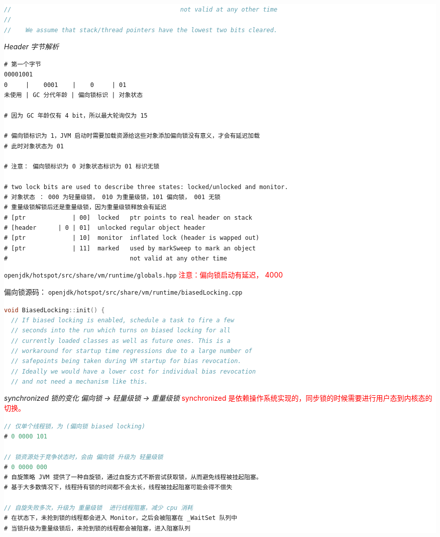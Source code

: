 ```c++
//                                               not valid at any other time
//
//    We assume that stack/thread pointers have the lowest two bits cleared.
```

*Header 字节解析*

```
# 第一个字节
00001001
0     |    0001    |    0     | 01 
未使用 | GC 分代年龄 | 偏向锁标识 | 对象状态

# 因为 GC 年龄仅有 4 bit，所以最大轮询仅为 15

# 偏向锁标识为 1，JVM 启动时需要加载资源给这些对象添加偏向锁没有意义，才会有延迟加载
# 此时对象状态为 01

# 注意： 偏向锁标识为 0 对象状态标识为 01 标识无锁

# two lock bits are used to describe three states: locked/unlocked and monitor.
# 对象状态 ： 000 为轻量级锁， 010 为重量级锁，101 偏向锁， 001 无锁
# 重量级锁解锁后还是重量级锁，因为重量级锁释放会有延迟
# [ptr             | 00]  locked   ptr points to real header on stack
# [header      | 0 | 01]  unlocked regular object header
# [ptr             | 10]  monitor  inflated lock (header is wapped out)
# [ptr             | 11]  marked   used by markSweep to mark an object
#                                  not valid at any other time
```

`openjdk/hotspot/src/share/vm/runtime/globals.hpp` <font color="red">注意：偏向锁启动有延迟， 4000 </font>

偏向锁源码： `openjdk/hotspot/src/share/vm/runtime/biasedLocking.cpp`

```c++
void BiasedLocking::init() {
  // If biased locking is enabled, schedule a task to fire a few
  // seconds into the run which turns on biased locking for all
  // currently loaded classes as well as future ones. This is a
  // workaround for startup time regressions due to a large number of
  // safepoints being taken during VM startup for bias revocation.
  // Ideally we would have a lower cost for individual bias revocation
  // and not need a mechanism like this.
```

*synchronized 锁的变化*   *偏向锁 -> 轻量级锁 -> 重量级锁*
<font color="red">synchronized 是依赖操作系统实现的，同步锁的时候需要进行用户态到内核态的切换。</font>

```java
// 仅单个线程锁，为 (偏向锁 biased locking)
# 0 0000 101

// 锁资源处于竞争状态时，会由 偏向锁 升级为 轻量级锁
# 0 0000 000
# 自旋策略 JVM 提供了一种自旋锁，通过自旋方式不断尝试获取锁，从而避免线程被挂起阻塞。
# 基于大多数情况下，线程持有锁的时间都不会太长，线程被挂起阻塞可能会得不偿失

// 自旋失败多次，升级为 重量级锁  进行线程阻塞，减少 cpu 消耗
# 在状态下，未抢到锁的线程都会进入 Monitor，之后会被阻塞在 _WaitSet 队列中
# 当锁升级为重量级锁后，未抢到锁的线程都会被阻塞，进入阻塞队列
```
